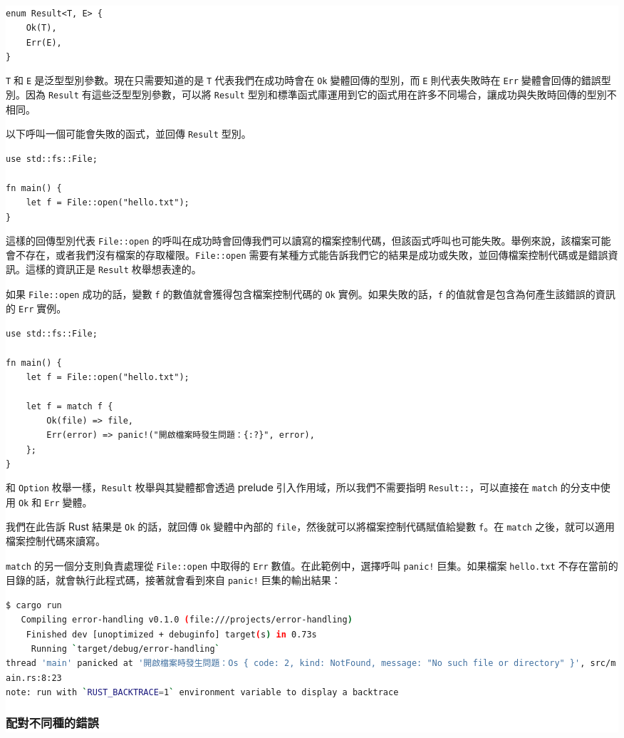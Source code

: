 ```RS
enum Result<T, E> {
    Ok(T),
    Err(E),
}
```

`T` 和 `E` 是泛型型別參數。現在只需要知道的是 `T` 代表我們在成功時會在 `Ok` 變體回傳的型別，而 `E` 則代表失敗時在 `Err` 變體會回傳的錯誤型別。因為 `Result` 有這些泛型型別參數，可以將 `Result` 型別和標準函式庫運用到它的函式用在許多不同場合，讓成功與失敗時回傳的型別不相同。

以下呼叫一個可能會失敗的函式，並回傳 `Result` 型別。

```RS
use std::fs::File;

fn main() {
    let f = File::open("hello.txt");
}
```

這樣的回傳型別代表 `File::open` 的呼叫在成功時會回傳我們可以讀寫的檔案控制代碼，但該函式呼叫也可能失敗。舉例來說，該檔案可能會不存在，或者我們沒有檔案的存取權限。`File::open` 需要有某種方式能告訴我們它的結果是成功或失敗，並回傳檔案控制代碼或是錯誤資訊。這樣的資訊正是 `Result` 枚舉想表達的。

如果 `File::open` 成功的話，變數 `f` 的數值就會獲得包含檔案控制代碼的 `Ok` 實例。如果失敗的話，`f` 的值就會是包含為何產生該錯誤的資訊的 `Err` 實例。

```RS
use std::fs::File;

fn main() {
    let f = File::open("hello.txt");

    let f = match f {
        Ok(file) => file,
        Err(error) => panic!("開啟檔案時發生問題：{:?}", error),
    };
}
```

和 `Option` 枚舉一樣，`Result` 枚舉與其變體都會透過 prelude 引入作用域，所以我們不需要指明 `Result::`，可以直接在 `match` 的分支中使用 `Ok` 和 `Err` 變體。

我們在此告訴 Rust 結果是 `Ok` 的話，就回傳 `Ok` 變體中內部的 `file`，然後就可以將檔案控制代碼賦值給變數 `f`。在 `match` 之後，就可以適用檔案控制代碼來讀寫。

`match` 的另一個分支則負責處理從 `File::open` 中取得的 `Err` 數值。在此範例中，選擇呼叫 `panic!` 巨集。如果檔案 `hello.txt` 不存在當前的目錄的話，就會執行此程式碼，接著就會看到來自 `panic!` 巨集的輸出結果：

```BASH
$ cargo run
   Compiling error-handling v0.1.0 (file:///projects/error-handling)
    Finished dev [unoptimized + debuginfo] target(s) in 0.73s
     Running `target/debug/error-handling`
thread 'main' panicked at '開啟檔案時發生問題：Os { code: 2, kind: NotFound, message: "No such file or directory" }', src/main.rs:8:23
note: run with `RUST_BACKTRACE=1` environment variable to display a backtrace
```

### 配對不同種的錯誤
